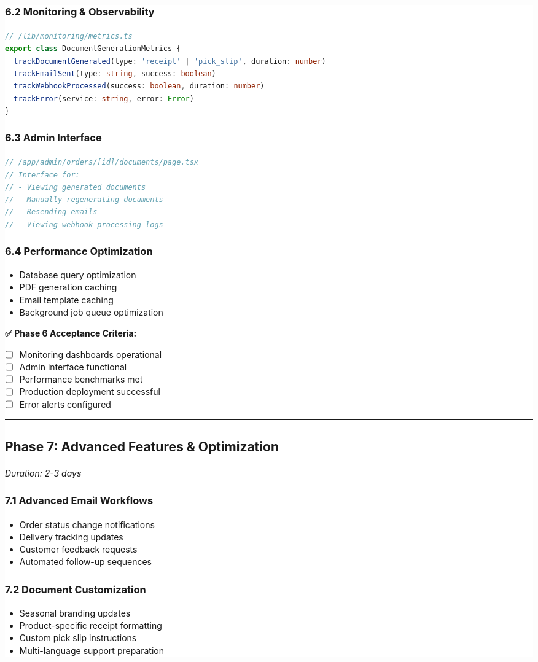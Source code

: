 ### **6.2 Monitoring & Observability**
```typescript
// /lib/monitoring/metrics.ts
export class DocumentGenerationMetrics {
  trackDocumentGenerated(type: 'receipt' | 'pick_slip', duration: number)
  trackEmailSent(type: string, success: boolean)
  trackWebhookProcessed(success: boolean, duration: number)
  trackError(service: string, error: Error)
}
```

### **6.3 Admin Interface**
```typescript
// /app/admin/orders/[id]/documents/page.tsx
// Interface for:
// - Viewing generated documents
// - Manually regenerating documents
// - Resending emails
// - Viewing webhook processing logs
```

### **6.4 Performance Optimization**
- Database query optimization
- PDF generation caching
- Email template caching
- Background job queue optimization

**✅ Phase 6 Acceptance Criteria:**
- [ ] Monitoring dashboards operational
- [ ] Admin interface functional
- [ ] Performance benchmarks met
- [ ] Production deployment successful
- [ ] Error alerts configured

---

## **Phase 7: Advanced Features & Optimization**
*Duration: 2-3 days*

### **7.1 Advanced Email Workflows**
- Order status change notifications
- Delivery tracking updates
- Customer feedback requests
- Automated follow-up sequences

### **7.2 Document Customization**
- Seasonal branding updates
- Product-specific receipt formatting
- Custom pick slip instructions
- Multi-language support preparation
